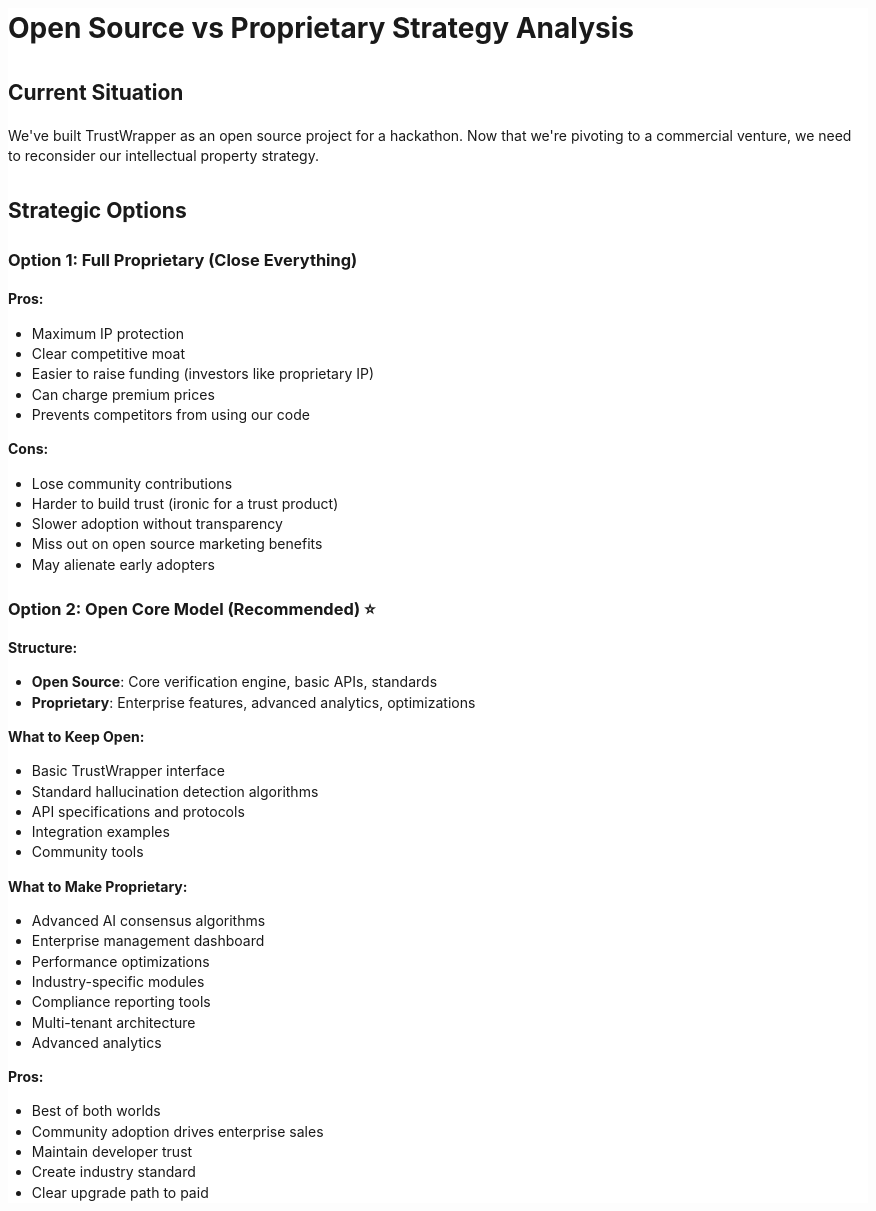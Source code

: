 # Open Source vs Proprietary Strategy Analysis

## Current Situation

We've built TrustWrapper as an open source project for a hackathon. Now that we're pivoting to a commercial venture, we need to reconsider our intellectual property strategy.

## Strategic Options

### Option 1: Full Proprietary (Close Everything)

**Pros:**
- Maximum IP protection
- Clear competitive moat
- Easier to raise funding (investors like proprietary IP)
- Can charge premium prices
- Prevents competitors from using our code

**Cons:**
- Lose community contributions
- Harder to build trust (ironic for a trust product)
- Slower adoption without transparency
- Miss out on open source marketing benefits
- May alienate early adopters

### Option 2: Open Core Model (Recommended) ⭐

**Structure:**
- **Open Source**: Core verification engine, basic APIs, standards
- **Proprietary**: Enterprise features, advanced analytics, optimizations

**What to Keep Open:**
- Basic TrustWrapper interface
- Standard hallucination detection algorithms
- API specifications and protocols
- Integration examples
- Community tools

**What to Make Proprietary:**
- Advanced AI consensus algorithms
- Enterprise management dashboard
- Performance optimizations
- Industry-specific modules
- Compliance reporting tools
- Multi-tenant architecture
- Advanced analytics

**Pros:**
- Best of both worlds
- Community adoption drives enterprise sales
- Maintain developer trust
- Create industry standard
- Clear upgrade path to paid
